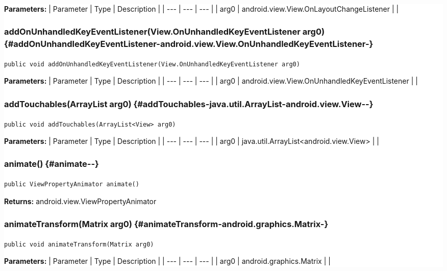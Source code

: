 


**Parameters:**
| Parameter | Type | Description |
| --- | --- | --- |
| arg0 | android.view.View.OnLayoutChangeListener |  |

### addOnUnhandledKeyEventListener(View.OnUnhandledKeyEventListener arg0) {#addOnUnhandledKeyEventListener-android.view.View.OnUnhandledKeyEventListener-}
```
public void addOnUnhandledKeyEventListener(View.OnUnhandledKeyEventListener arg0)
```




**Parameters:**
| Parameter | Type | Description |
| --- | --- | --- |
| arg0 | android.view.View.OnUnhandledKeyEventListener |  |

### addTouchables(ArrayList<View> arg0) {#addTouchables-java.util.ArrayList-android.view.View--}
```
public void addTouchables(ArrayList<View> arg0)
```




**Parameters:**
| Parameter | Type | Description |
| --- | --- | --- |
| arg0 | java.util.ArrayList<android.view.View> |  |

### animate() {#animate--}
```
public ViewPropertyAnimator animate()
```




**Returns:**
android.view.ViewPropertyAnimator
### animateTransform(Matrix arg0) {#animateTransform-android.graphics.Matrix-}
```
public void animateTransform(Matrix arg0)
```




**Parameters:**
| Parameter | Type | Description |
| --- | --- | --- |
| arg0 | android.graphics.Matrix |  |
